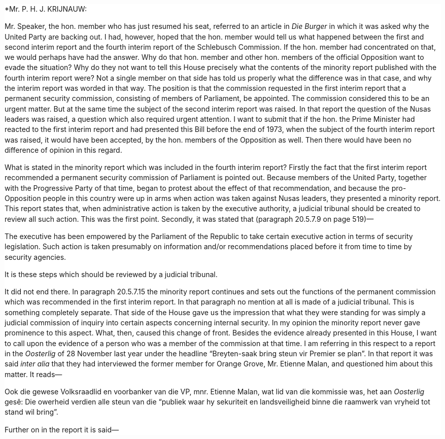<speech by="#krijnauw">

<from>*Mr. <person refersTo="hansard_za">P. H. J. KRIJNAUW</person>:</from>

<p>Mr. Speaker, the hon. member who has just resumed his seat, referred to an article in <i>Die Burger</i> in which it was asked why the United Party are backing out. I had, however, hoped that the hon. member would tell us what happened between the first and second interim report and the fourth interim report of the Schlebusch Commission. If the hon. member had concentrated on that, we would perhaps have had the answer. Why do that hon. member and other hon. members of the official Opposition want to evade the situation? Why do they not want to tell this House precisely what the contents of the minority report published with the fourth interim report were? Not a single member on that side has told us properly what the difference was in that case, and why the interim report was worded in that way. The position is that the commission requested in the first interim report that a permanent security commission, consisting of members of Parliament, be appointed. The commission considered this to be an urgent matter. But at the same time the subject of the second interim report was raised. In that report the question of the Nusas leaders was raised, a question which also required urgent attention. I want to submit that if the hon. the Prime Minister had reacted to the first interim report and had presented this Bill before the end of 1973, when the subject of the fourth interim report was raised, it would have been accepted, by the hon. members of the Opposition as well. Then there would have been no difference of opinion in this regard.</p>

<p>What is stated in the minority report which was included in the fourth interim report? Firstly the fact that the first interim report recommended a permanent security commission of Parliament is pointed out. Because members of the United Party, together with the Progressive Party of that time, began to protest about the effect of that recommendation, and because the pro-Opposition people in this country were up in arms when action was taken against Nusas leaders, they presented a minority report. This report states that, when administrative action is taken by the executive authority, a judicial tribunal should be created to review all such action. This was the first point. Secondly, it was stated that (paragraph 20.5.7.9 on page 519)&#x2014;</p>

<block name="quote">The executive has been empowered by the Parliament of the Republic to take certain executive action in terms of security legislation. Such action is taken presumably on information and/or recommendations placed before it from time to time by security agencies.</block>

<p>It is these steps which should be reviewed by a judicial tribunal.</p>

<p>It did not end there. In paragraph 20.5.7.15 the minority report continues and sets out the functions of the permanent commission which was recommended in the first interim report. In that paragraph no mention at all is made of a judicial tribunal. This is something completely separate. That side of the House gave us the impression that what they were standing for was simply a judicial commission of inquiry into certain aspects concerning internal security. In my opinion the minority report never gave prominence to this aspect. What, then, caused this change of front. Besides the evidence already presented in this House, I want to call upon the evidence of a person who was a member of the commission at that time. <span class="col_1901-1902" refersTo="page_0967"/>I am referring in this respect to a report in the <i>Oosterlig</i> of 28 November last year under the headline &#x201C;Breyten-saak bring steun vir Premier se plan&#x201D;. In that report it was said <i>inter alia</i> that they had interviewed the former member for Orange Grove, Mr. Etienne Malan, and questioned him about this matter. It reads&#x2014;</p>

<block name="quote">Ook die gewese Volksraadlid en voorbanker van die VP, mnr. Etienne Malan, wat lid van die kommissie was, het aan <i>Oosterlig</i> ges&#x00EA;: Die owerheid verdien alle steun van die &#x201C;publiek waar hy sekuriteit en landsveiligheid binne die raamwerk van vryheid tot stand wil bring&#x201D;.</block>

<p>Further on in the report it is said&#x2014;</p>
